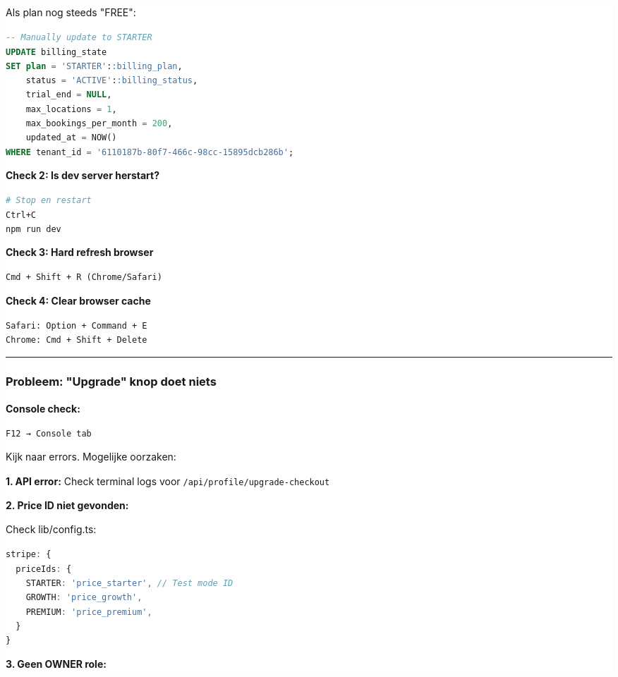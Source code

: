 Als plan nog steeds "FREE":
```sql
-- Manually update to STARTER
UPDATE billing_state
SET plan = 'STARTER'::billing_plan,
    status = 'ACTIVE'::billing_status,
    trial_end = NULL,
    max_locations = 1,
    max_bookings_per_month = 200,
    updated_at = NOW()
WHERE tenant_id = '6110187b-80f7-466c-98cc-15895dcb286b';
```

**Check 2: Is dev server herstart?**
```bash
# Stop en restart
Ctrl+C
npm run dev
```

**Check 3: Hard refresh browser**
```
Cmd + Shift + R (Chrome/Safari)
```

**Check 4: Clear browser cache**
```
Safari: Option + Command + E
Chrome: Cmd + Shift + Delete
```

---

### Probleem: "Upgrade" knop doet niets

**Console check:**
```
F12 → Console tab
```

Kijk naar errors. Mogelijke oorzaken:

**1. API error:** Check terminal logs voor `/api/profile/upgrade-checkout`

**2. Price ID niet gevonden:** 

Check lib/config.ts:
```typescript
stripe: {
  priceIds: {
    STARTER: 'price_starter', // Test mode ID
    GROWTH: 'price_growth',
    PREMIUM: 'price_premium',
  }
}
```

**3. Geen OWNER role:**
